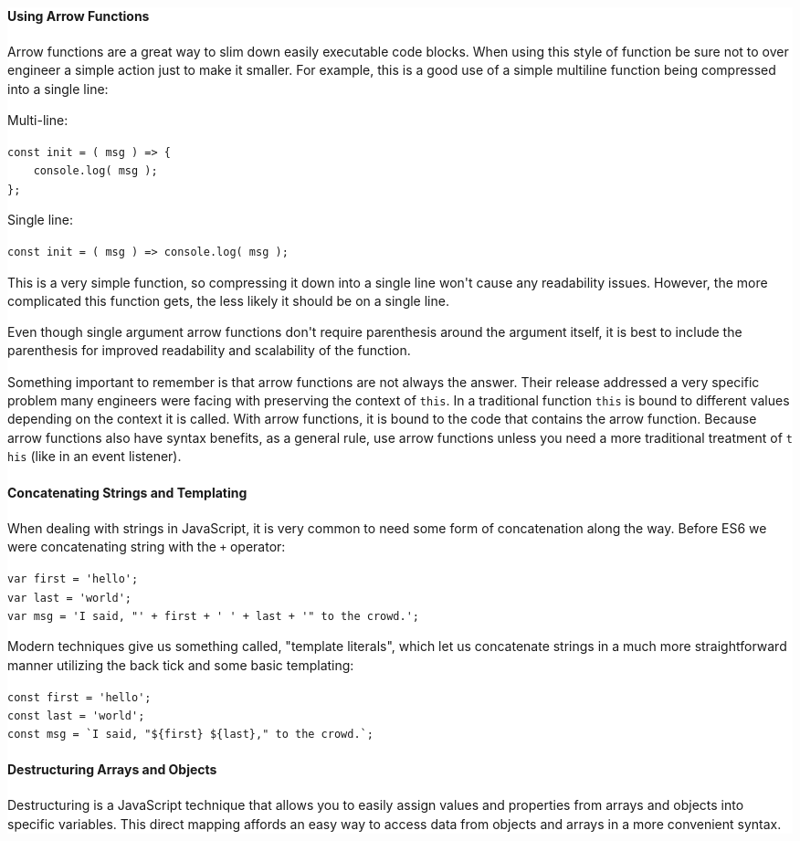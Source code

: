 #### Using Arrow Functions
Arrow functions are a great way to slim down easily executable code blocks. When
using this style of function be sure not to over engineer a simple action just
to make it smaller. For example, this is a good use of a simple multiline function being
compressed into a single line:

Multi-line:

    const init = ( msg ) => {
    	console.log( msg );
    };

Single line:

    const init = ( msg ) => console.log( msg );

This is a very simple function, so compressing it down into a single line won't
cause any readability issues. However, the more complicated this function gets,
the less likely it should be on a single line.

Even though single argument arrow functions don't require parenthesis around the
argument itself, it is best to include the parenthesis for improved readability and
scalability of the function.

Something important to remember is that arrow functions are not always the answer.
Their release addressed a very specific problem many engineers were facing with
preserving the context of `this`. In a traditional function `this` is bound to
different values depending on the context it is called. With arrow functions, it
is bound to the code that contains the arrow function. Because arrow functions
also have syntax benefits, as a general rule, use arrow functions unless you
need a more traditional treatment of `this` (like in an event listener).

#### Concatenating Strings and Templating
When dealing with strings in JavaScript, it is very common to need some form of
concatenation along the way. Before ES6 we were concatenating string with the `+`
operator:

    var first = 'hello';
    var last = 'world';
    var msg = 'I said, "' + first + ' ' + last + '" to the crowd.';

Modern techniques give us something called, "template literals", which let us concatenate
strings in a much more straightforward manner utilizing the back tick and some
basic templating:


    const first = 'hello';
    const last = 'world';
    const msg = `I said, "${first} ${last}," to the crowd.`;


#### Destructuring Arrays and Objects

Destructuring is a JavaScript technique that allows you to easily assign values
and properties from arrays and objects into specific variables. This direct mapping
affords an easy way to access data from objects and arrays in a more convenient
syntax.
